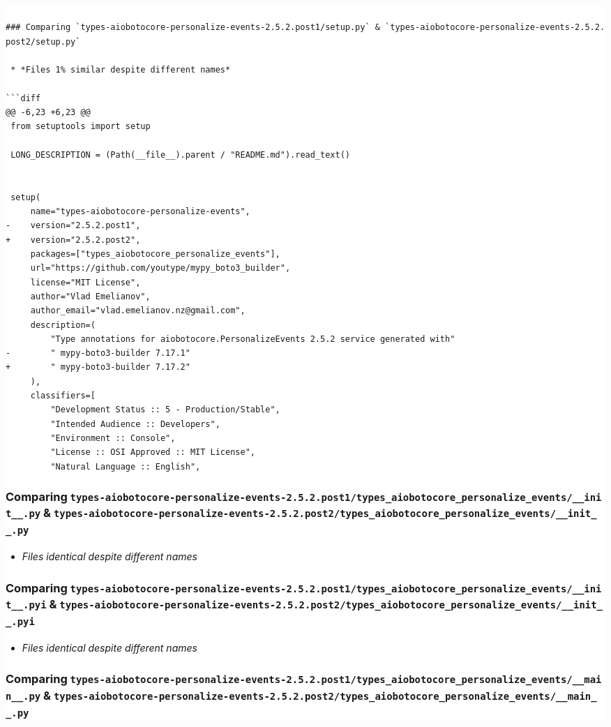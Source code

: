  <a id="how-it-works"></a>
```

### Comparing `types-aiobotocore-personalize-events-2.5.2.post1/setup.py` & `types-aiobotocore-personalize-events-2.5.2.post2/setup.py`

 * *Files 1% similar despite different names*

```diff
@@ -6,23 +6,23 @@
 from setuptools import setup
 
 LONG_DESCRIPTION = (Path(__file__).parent / "README.md").read_text()
 
 
 setup(
     name="types-aiobotocore-personalize-events",
-    version="2.5.2.post1",
+    version="2.5.2.post2",
     packages=["types_aiobotocore_personalize_events"],
     url="https://github.com/youtype/mypy_boto3_builder",
     license="MIT License",
     author="Vlad Emelianov",
     author_email="vlad.emelianov.nz@gmail.com",
     description=(
         "Type annotations for aiobotocore.PersonalizeEvents 2.5.2 service generated with"
-        " mypy-boto3-builder 7.17.1"
+        " mypy-boto3-builder 7.17.2"
     ),
     classifiers=[
         "Development Status :: 5 - Production/Stable",
         "Intended Audience :: Developers",
         "Environment :: Console",
         "License :: OSI Approved :: MIT License",
         "Natural Language :: English",
```

### Comparing `types-aiobotocore-personalize-events-2.5.2.post1/types_aiobotocore_personalize_events/__init__.py` & `types-aiobotocore-personalize-events-2.5.2.post2/types_aiobotocore_personalize_events/__init__.py`

 * *Files identical despite different names*

### Comparing `types-aiobotocore-personalize-events-2.5.2.post1/types_aiobotocore_personalize_events/__init__.pyi` & `types-aiobotocore-personalize-events-2.5.2.post2/types_aiobotocore_personalize_events/__init__.pyi`

 * *Files identical despite different names*

### Comparing `types-aiobotocore-personalize-events-2.5.2.post1/types_aiobotocore_personalize_events/__main__.py` & `types-aiobotocore-personalize-events-2.5.2.post2/types_aiobotocore_personalize_events/__main__.py`
